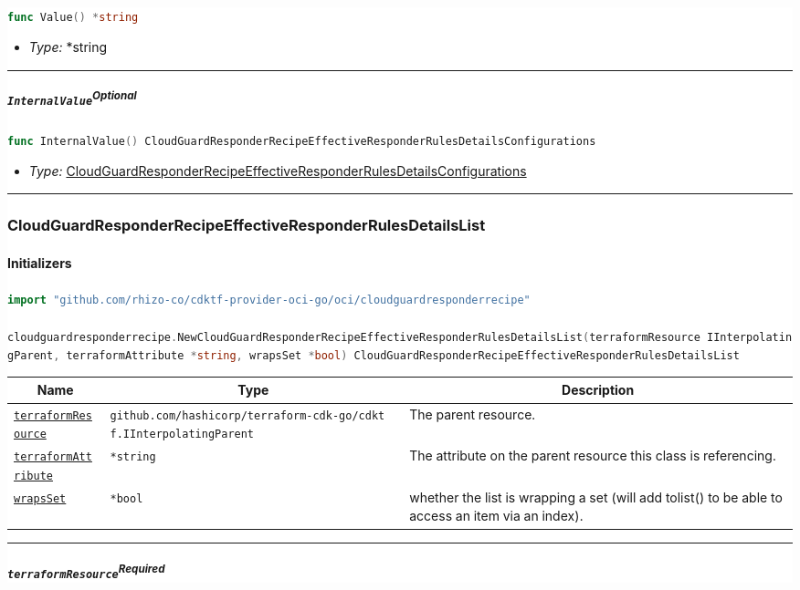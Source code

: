 ```go
func Value() *string
```

- *Type:* *string

---

##### `InternalValue`<sup>Optional</sup> <a name="InternalValue" id="rhizo-co-terraform-provider-oci.cloudGuardResponderRecipe.CloudGuardResponderRecipeEffectiveResponderRulesDetailsConfigurationsOutputReference.property.internalValue"></a>

```go
func InternalValue() CloudGuardResponderRecipeEffectiveResponderRulesDetailsConfigurations
```

- *Type:* <a href="#rhizo-co-terraform-provider-oci.cloudGuardResponderRecipe.CloudGuardResponderRecipeEffectiveResponderRulesDetailsConfigurations">CloudGuardResponderRecipeEffectiveResponderRulesDetailsConfigurations</a>

---


### CloudGuardResponderRecipeEffectiveResponderRulesDetailsList <a name="CloudGuardResponderRecipeEffectiveResponderRulesDetailsList" id="rhizo-co-terraform-provider-oci.cloudGuardResponderRecipe.CloudGuardResponderRecipeEffectiveResponderRulesDetailsList"></a>

#### Initializers <a name="Initializers" id="rhizo-co-terraform-provider-oci.cloudGuardResponderRecipe.CloudGuardResponderRecipeEffectiveResponderRulesDetailsList.Initializer"></a>

```go
import "github.com/rhizo-co/cdktf-provider-oci-go/oci/cloudguardresponderrecipe"

cloudguardresponderrecipe.NewCloudGuardResponderRecipeEffectiveResponderRulesDetailsList(terraformResource IInterpolatingParent, terraformAttribute *string, wrapsSet *bool) CloudGuardResponderRecipeEffectiveResponderRulesDetailsList
```

| **Name** | **Type** | **Description** |
| --- | --- | --- |
| <code><a href="#rhizo-co-terraform-provider-oci.cloudGuardResponderRecipe.CloudGuardResponderRecipeEffectiveResponderRulesDetailsList.Initializer.parameter.terraformResource">terraformResource</a></code> | <code>github.com/hashicorp/terraform-cdk-go/cdktf.IInterpolatingParent</code> | The parent resource. |
| <code><a href="#rhizo-co-terraform-provider-oci.cloudGuardResponderRecipe.CloudGuardResponderRecipeEffectiveResponderRulesDetailsList.Initializer.parameter.terraformAttribute">terraformAttribute</a></code> | <code>*string</code> | The attribute on the parent resource this class is referencing. |
| <code><a href="#rhizo-co-terraform-provider-oci.cloudGuardResponderRecipe.CloudGuardResponderRecipeEffectiveResponderRulesDetailsList.Initializer.parameter.wrapsSet">wrapsSet</a></code> | <code>*bool</code> | whether the list is wrapping a set (will add tolist() to be able to access an item via an index). |

---

##### `terraformResource`<sup>Required</sup> <a name="terraformResource" id="rhizo-co-terraform-provider-oci.cloudGuardResponderRecipe.CloudGuardResponderRecipeEffectiveResponderRulesDetailsList.Initializer.parameter.terraformResource"></a>
